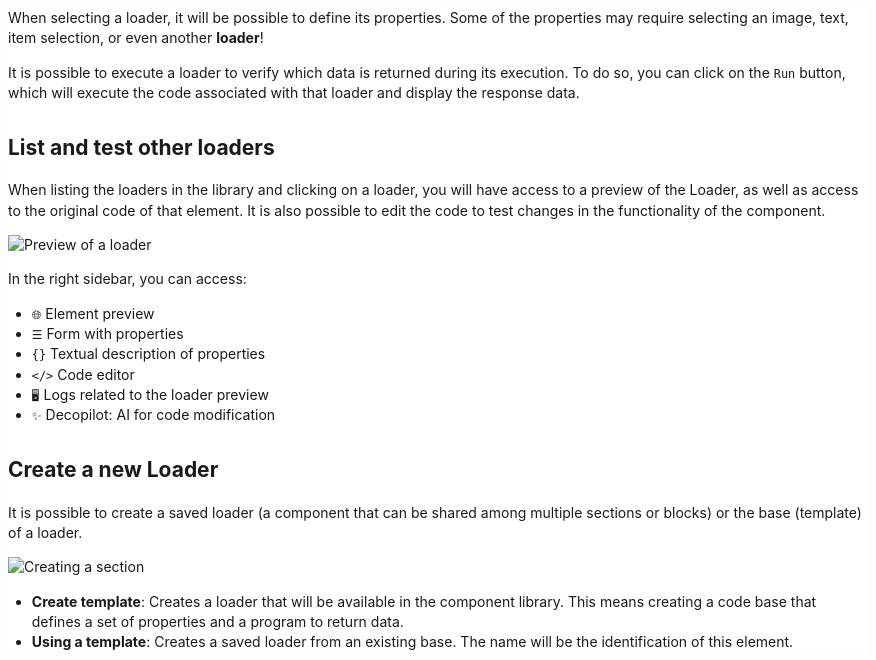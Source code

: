 When selecting a loader, it will be possible to define its properties. Some of
the properties may require selecting an image, text, item selection, or even
another **loader**!

It is possible to execute a loader to verify which data is returned during its
execution. To do so, you can click on the `Run` button, which will execute the
code associated with that loader and display the response data.

## List and test other loaders

When listing the loaders in the library and clicking on a loader, you will have
access to a preview of the Loader, as well as access to the original code of
that element. It is also possible to edit the code to test changes in the
functionality of the component.

<img width="640" alt="Preview of a loader" src="/docs/cms-capabilities/loaders/loaders4.png">

In the right sidebar, you can access:

- `🌐` Element preview
- `☰` Form with properties
- `{}` Textual description of properties
- `</>` Code editor
- `🖥️` Logs related to the loader preview
- `✨` Decopilot: AI for code modification

## Create a new Loader

It is possible to create a saved loader (a component that can be shared among
multiple sections or blocks) or the base (template) of a loader.

<img width="320" alt="Creating a section" src="/docs/cms-capabilities/loaders/loaders5.png">

- **Create template**: Creates a loader that will be available in the component
  library. This means creating a code base that defines a set of properties and
  a program to return data.
- **Using a template**: Creates a saved loader from an existing base. The name
  will be the identification of this element.
